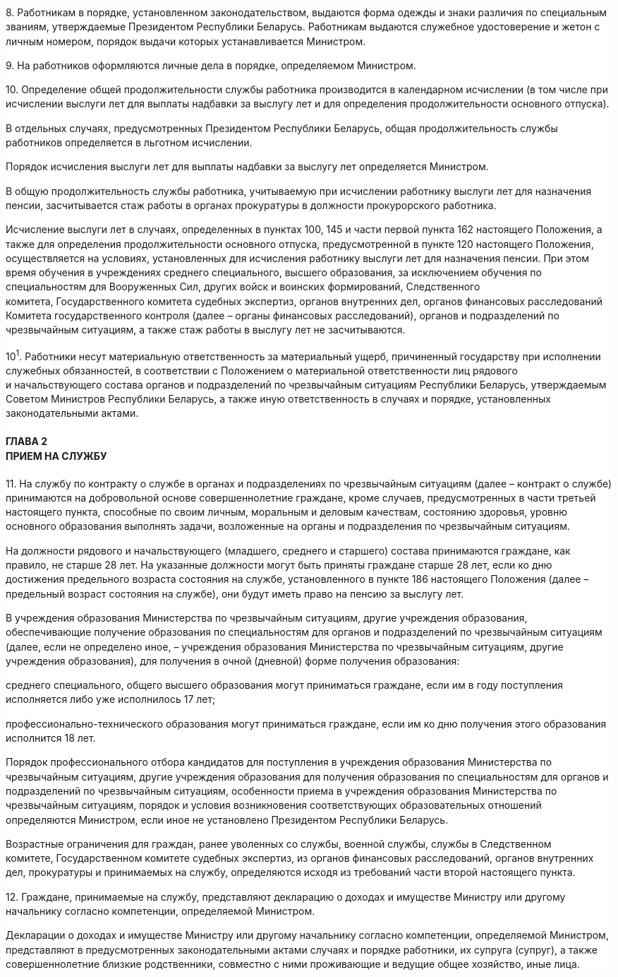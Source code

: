 <p>8. Работникам в порядке, установленном законодательством, выдаются форма одежды и знаки различия по специальным званиям, утверждаемые Президентом Республики Беларусь. Работникам выдаются служебное удостоверение и жетон с личным номером, порядок выдачи которых устанавливается Министром.</p>
<p>9. На работников оформляются личные дела в порядке, определяемом Министром.</p>
<p>10. Определение общей продолжительности службы работника производится в календарном исчислении (в том числе при исчислении выслуги лет для выплаты надбавки за выслугу лет и для определения продолжительности основного отпуска).</p>
<p>В отдельных случаях, предусмотренных Президентом Республики Беларусь, общая продолжительность службы работников определяется в льготном исчислении.</p>
<p>Порядок исчисления выслуги лет для выплаты надбавки за выслугу лет определяется Министром.</p>
<p>В общую продолжительность службы работника, учитываемую при исчислении работнику выслуги лет для назначения пенсии, засчитывается стаж работы в органах прокуратуры в должности прокурорского работника.</p>
<p>Исчисление выслуги лет в случаях, определенных в пунктах 100, 145 и части первой пункта 162 настоящего Положения, а также для определения продолжительности основного отпуска, предусмотренной в пункте 120 настоящего Положения, осуществляется на условиях, установленных для исчисления работнику выслуги лет для назначения пенсии. При этом время обучения в учреждениях среднего специального, высшего образования, за исключением обучения по специальностям для Вооруженных Сил, других войск и воинских формирований, Следственного комитета, Государственного комитета судебных экспертиз, органов внутренних дел, органов финансовых расследований Комитета государственного контроля (далее – органы финансовых расследований), органов и подразделений по чрезвычайным ситуациям, а также стаж работы в выслугу лет не засчитываются.</p>
<p>10<sup>1</sup>. Работники несут материальную ответственность за материальный ущерб, причиненный государству при исполнении служебных обязанностей, в соответствии с Положением о материальной ответственности лиц рядового и начальствующего состава органов и подразделений по чрезвычайным ситуациям Республики Беларусь, утверждаемым Советом Министров Республики Беларусь, а также иную ответственность в случаях и порядке, установленных законодательными актами.</p>
<h4>ГЛАВА 2<br>ПРИЕМ НА СЛУЖБУ</h4>
<p>11. На службу по контракту о службе в органах и подразделениях по чрезвычайным ситуациям (далее – контракт о службе) принимаются на добровольной основе совершеннолетние граждане, кроме случаев, предусмотренных в части третьей настоящего пункта, способные по своим личным, моральным и деловым качествам, состоянию здоровья, уровню основного образования выполнять задачи, возложенные на органы и подразделения по чрезвычайным ситуациям.</p>
<p>На должности рядового и начальствующего (младшего, среднего и старшего) состава принимаются граждане, как правило, не старше 28 лет. На указанные должности могут быть приняты граждане старше 28 лет, если ко дню достижения предельного возраста состояния на службе, установленного в пункте 186 настоящего Положения (далее – предельный возраст состояния на службе), они будут иметь право на пенсию за выслугу лет.</p>
<p>В учреждения образования Министерства по чрезвычайным ситуациям, другие учреждения образования, обеспечивающие получение образования по специальностям для органов и подразделений по чрезвычайным ситуациям (далее, если не определено иное, – учреждения образования Министерства по чрезвычайным ситуациям, другие учреждения образования), для получения в очной (дневной) форме получения образования:</p>
<p>среднего специального, общего высшего образования могут приниматься граждане, если им в году поступления исполняется либо уже исполнилось 17 лет;</p>
<p>профессионально-технического образования могут приниматься граждане, если им ко дню получения этого образования исполнится 18 лет.</p>
<p>Порядок профессионального отбора кандидатов для поступления в учреждения образования Министерства по чрезвычайным ситуациям, другие учреждения образования для получения образования по специальностям для органов и подразделений по чрезвычайным ситуациям, особенности приема в учреждения образования Министерства по чрезвычайным ситуациям, порядок и условия возникновения соответствующих образовательных отношений определяются Министром, если иное не установлено Президентом Республики Беларусь.</p>
<p>Возрастные ограничения для граждан, ранее уволенных со службы, военной службы, службы в Следственном комитете, Государственном комитете судебных экспертиз, из органов финансовых расследований, органов внутренних дел, прокуратуры и принимаемых на службу, определяются исходя из требований части второй настоящего пункта.</p>
<p>12. Граждане, принимаемые на службу, представляют декларацию о доходах и имуществе Министру или другому начальнику согласно компетенции, определяемой Министром.</p>
<p>Декларации о доходах и имуществе Министру или другому начальнику согласно компетенции, определяемой Министром, представляют в предусмотренных законодательными актами случаях и порядке работники, их супруга (супруг), а также совершеннолетние близкие родственники, совместно с ними проживающие и ведущие общее хозяйство, иные лица.</p>
